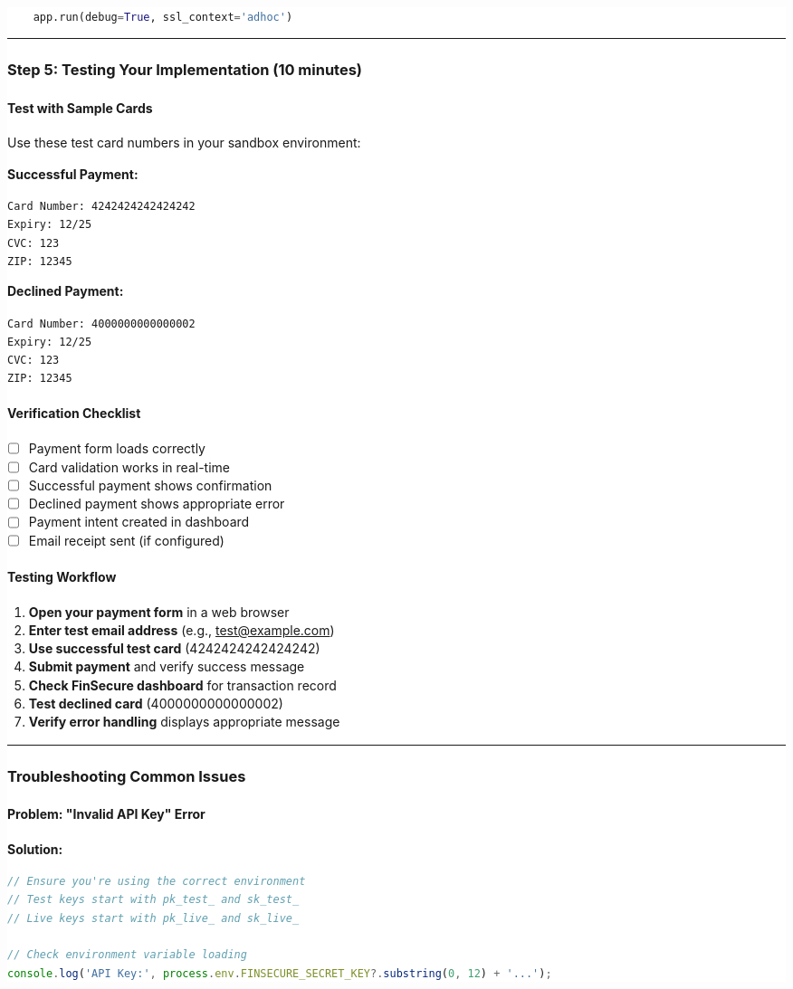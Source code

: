 ```python
    app.run(debug=True, ssl_context='adhoc')
```

---

### Step 5: Testing Your Implementation (10 minutes)

#### Test with Sample Cards
Use these test card numbers in your sandbox environment:

**Successful Payment:**
```
Card Number: 4242424242424242
Expiry: 12/25
CVC: 123
ZIP: 12345
```

**Declined Payment:**
```
Card Number: 4000000000000002
Expiry: 12/25
CVC: 123
ZIP: 12345
```

#### Verification Checklist
- [ ] Payment form loads correctly
- [ ] Card validation works in real-time
- [ ] Successful payment shows confirmation
- [ ] Declined payment shows appropriate error
- [ ] Payment intent created in dashboard
- [ ] Email receipt sent (if configured)

#### Testing Workflow
1. **Open your payment form** in a web browser
2. **Enter test email address** (e.g., test@example.com)
3. **Use successful test card** (4242424242424242)
4. **Submit payment** and verify success message
5. **Check FinSecure dashboard** for transaction record
6. **Test declined card** (4000000000000002)
7. **Verify error handling** displays appropriate message

---

### Troubleshooting Common Issues

#### Problem: "Invalid API Key" Error
**Solution:**
```javascript
// Ensure you're using the correct environment
// Test keys start with pk_test_ and sk_test_
// Live keys start with pk_live_ and sk_live_

// Check environment variable loading
console.log('API Key:', process.env.FINSECURE_SECRET_KEY?.substring(0, 12) + '...');
```

